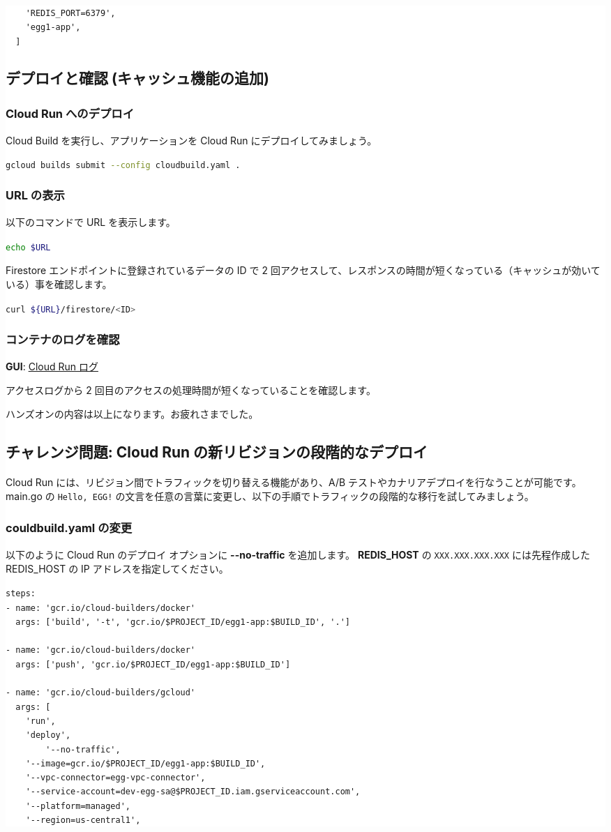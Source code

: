 ```
    'REDIS_PORT=6379',
    'egg1-app',
  ]
```



## デプロイと確認 (キャッシュ機能の追加)

### Cloud Run へのデプロイ

Cloud Build を実行し、アプリケーションを Cloud Run にデプロイしてみましょう。

```bash
gcloud builds submit --config cloudbuild.yaml .
```

### URL の表示

以下のコマンドで URL を表示します。

```bash
echo $URL
```

Firestore エンドポイントに登録されているデータの ID で 2 回アクセスして、レスポンスの時間が短くなっている（キャッシュが効いている）事を確認します。

```bash
curl ${URL}/firestore/<ID>
```

### コンテナのログを確認
**GUI**: [Cloud Run ログ](https://console.cloud.google.com/run/detail/us-central1/egg1-app/logs?project={{project-id}})

アクセスログから 2 回目のアクセスの処理時間が短くなっていることを確認します。

<walkthrough-footnote>ハンズオンの内容は以上になります。お疲れさまでした。</walkthrough-footnote>



## チャレンジ問題: Cloud Run の新リビジョンの段階的なデプロイ

Cloud Run には、リビジョン間でトラフィックを切り替える機能があり、A/B テストやカナリアデプロイを行なうことが可能です。main.go の `Hello, EGG!` の文言を任意の言葉に変更し、以下の手順でトラフィックの段階的な移行を試してみましょう。

### couldbuild.yaml の変更

以下のように Cloud Run のデプロイ オプションに **--no-traffic** を追加します。
**REDIS_HOST** の `XXX.XXX.XXX.XXX` には先程作成した REDIS_HOST の IP アドレスを指定してください。

```
steps:
- name: 'gcr.io/cloud-builders/docker'
  args: ['build', '-t', 'gcr.io/$PROJECT_ID/egg1-app:$BUILD_ID', '.']

- name: 'gcr.io/cloud-builders/docker'
  args: ['push', 'gcr.io/$PROJECT_ID/egg1-app:$BUILD_ID']

- name: 'gcr.io/cloud-builders/gcloud'
  args: [
    'run',
    'deploy',
		'--no-traffic',
    '--image=gcr.io/$PROJECT_ID/egg1-app:$BUILD_ID',
    '--vpc-connector=egg-vpc-connector',
    '--service-account=dev-egg-sa@$PROJECT_ID.iam.gserviceaccount.com',
    '--platform=managed',
    '--region=us-central1',
```